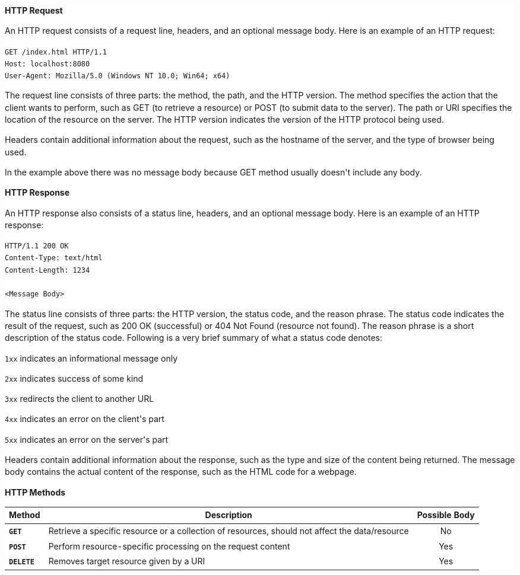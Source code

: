 __HTTP Request__

An HTTP request consists of a request line, headers, and an optional message body. Here is an example of an HTTP request:
```
GET /index.html HTTP/1.1
Host: localhost:8080
User-Agent: Mozilla/5.0 (Windows NT 10.0; Win64; x64)
```
The request line consists of three parts: the method, the path, and the HTTP version. The method specifies the action that the client wants to perform, such as GET (to retrieve a resource) or POST (to submit data to the server). The path or URI specifies the location of the resource on the server. The HTTP version indicates the version of the HTTP protocol being used.

Headers contain additional information about the request, such as the hostname of the server, and the type of browser being used.

In the example above there was no message body because GET method usually doesn't include any body.

__HTTP Response__

An HTTP response also consists of a status line, headers, and an optional message body. Here is an example of an HTTP response:

```
HTTP/1.1 200 OK
Content-Type: text/html
Content-Length: 1234

<Message Body>
```


The status line consists of three parts: the HTTP version, the status code, and the reason phrase. The status code indicates the result of the request, such as 200 OK (successful) or 404 Not Found (resource not found). The reason phrase is a short description of the status code. Following is a very brief summary of what a status code denotes:

`1xx` indicates an informational message only

`2xx` indicates success of some kind

`3xx` redirects the client to another URL

`4xx` indicates an error on the client's part

`5xx` indicates an error on the server's part

Headers contain additional information about the response, such as the type and size of the content being returned. The message body contains the actual content of the response, such as the HTML code for a webpage.


__HTTP Methods__

|Method|Description|Possible Body|
|:----|----|:----:|
|**`GET`** | Retrieve a specific resource or a collection of resources, should not affect the data/resource| No|
|**`POST`** | Perform resource-specific processing on the request content| Yes|
|**`DELETE`** | Removes target resource given by a URI| Yes|
